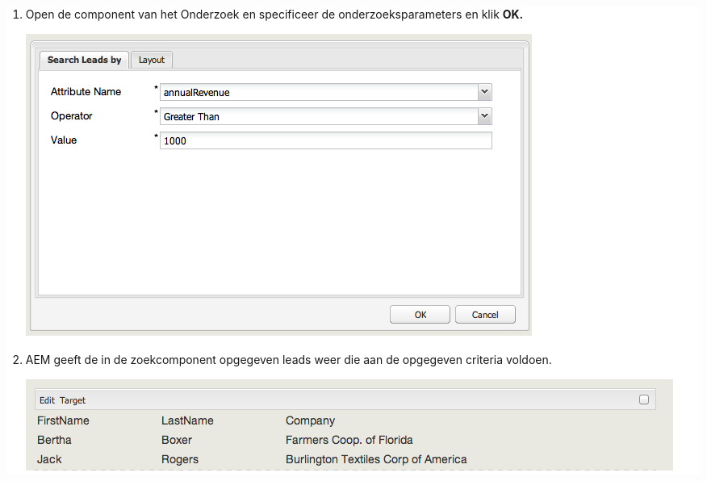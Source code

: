 1. Open de component van het Onderzoek en specificeer de onderzoeksparameters en klik **OK.**

   ![chlimage_1-100](assets/chlimage_1-100.png)

1. AEM geeft de in de zoekcomponent opgegeven leads weer die aan de opgegeven criteria voldoen.

   ![chlimage_1-101](assets/chlimage_1-101.png)
